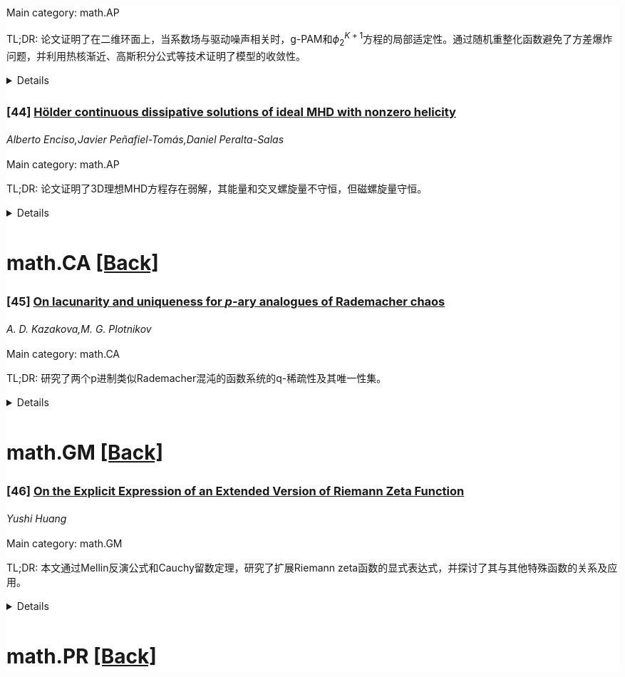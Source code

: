 Main category: math.AP

TL;DR: 论文证明了在二维环面上，当系数场与驱动噪声相关时，g-PAM和$\phi^{K+1}_2$方程的局部适定性。通过随机重整化函数避免了方差爆炸问题，并利用热核渐近、高斯积分公式等技术证明了模型的收敛性。


<details><summary>Details</summary></details>


### [44] [Hölder continuous dissipative solutions of ideal MHD with nonzero helicity](https://arxiv.org/abs/2507.23749)
*Alberto Enciso,Javier Peñafiel-Tomás,Daniel Peralta-Salas*

Main category: math.AP

TL;DR: 论文证明了3D理想MHD方程存在弱解，其能量和交叉螺旋量不守恒，但磁螺旋量守恒。


<details><summary>Details</summary></details>


<div id='math.CA'></div>

# math.CA [[Back]](#toc)

### [45] [On lacunarity and uniqueness for $p$-ary analogues of Rademacher chaos](https://arxiv.org/abs/2507.23023)
*A. D. Kazakova,M. G. Plotnikov*

Main category: math.CA

TL;DR: 研究了两个p进制类似Rademacher混沌的函数系统的q-稀疏性及其唯一性集。


<details><summary>Details</summary></details>


<div id='math.GM'></div>

# math.GM [[Back]](#toc)

### [46] [On the Explicit Expression of an Extended Version of Riemann Zeta Function](https://arxiv.org/abs/2507.22961)
*Yushi Huang*

Main category: math.GM

TL;DR: 本文通过Mellin反演公式和Cauchy留数定理，研究了扩展Riemann zeta函数的显式表达式，并探讨了其与其他特殊函数的关系及应用。


<details><summary>Details</summary></details>


<div id='math.PR'></div>

# math.PR [[Back]](#toc)
